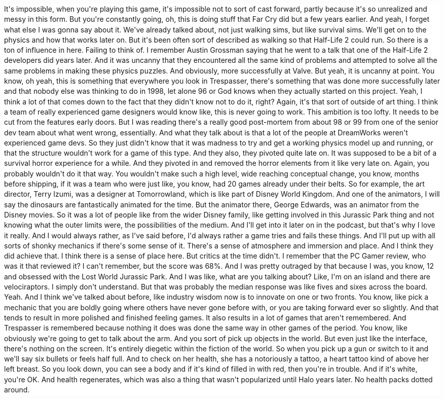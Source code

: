 It's impossible, when you're playing this game, it's impossible not to sort of cast forward, partly because it's so unrealized and messy in this form. But you're constantly going, oh, this is doing stuff that Far Cry did but a few years earlier. And yeah, I forget what else I was gonna say about it.
We've already talked about, not just walking sims, but like survival sims. We'll get on to the physics and how that works later on. But it's been often sort of described as walking so that Half-Life 2 could run.
So there is a ton of influence in here.
Failing to think of. I remember Austin Grossman saying that he went to a talk that one of the Half-Life 2 developers did years later. And it was uncanny that they encountered all the same kind of problems and attempted to solve all the same problems in making these physics puzzles.
And obviously, more successfully at Valve. But yeah, it is uncanny at point. You know, oh yeah, this is something that everywhere you look in Trespasser, there's something that was done more successfully later and that nobody else was thinking to do in 1998, let alone 96 or God knows when they actually started on this project.
Yeah, I think a lot of that comes down to the fact that they didn't know not to do it, right? Again, it's that sort of outside of art thing. I think a team of really experienced game designers would know like, this is never going to work.
This ambition is too lofty. It needs to be cut from the features early doors. But I was reading there's a really good post-mortem from about 98 or 99 from one of the senior dev team about what went wrong, essentially.
And what they talk about is that a lot of the people at DreamWorks weren't experienced game devs. So they just didn't know that it was madness to try and get a working physics model up and running, or that the structure wouldn't work for a game of this type. And they also, they pivoted quite late on.
It was supposed to be a bit of a survival horror experience for a while. And they pivoted in and removed the horror elements from it like very late on. Again, you probably wouldn't do it that way.
You wouldn't make such a high level, wide reaching conceptual change, you know, months before shipping, if it was a team who were just like, you know, had 20 games already under their belts. So for example, the art director, Terry Izumi, was a designer at Tomorrowland, which is like part of Disney World Kingdom. And one of the animators, I will say the dinosaurs are fantastically animated for the time.
But the animator there, George Edwards, was an animator from the Disney movies. So it was a lot of people like from the wider Disney family, like getting involved in this Jurassic Park thing and not knowing what the outer limits were, the possibilities of the medium. And I'll get into it later on in the podcast, but that's why I love it really.
And I would always rather, as I've said before, I'd always rather a game tries and fails these things. And I'll put up with all sorts of shonky mechanics if there's some sense of it. There's a sense of atmosphere and immersion and place.
And I think they did achieve that. I think there is a sense of place here. But critics at the time didn't.
I remember that the PC Gamer review, who was it that reviewed it? I can't remember, but the score was 68%. And I was pretty outraged by that because I was, you know, 12 and obsessed with the Lost World Jurassic Park.
And I was like, what are you talking about? Like, I'm on an island and there are velociraptors. I simply don't understand.
But that was probably the median response was like fives and sixes across the board.
Yeah. And I think we've talked about before, like industry wisdom now is to innovate on one or two fronts. You know, like pick a mechanic that you are boldly going where others have never gone before with, or you are taking forward ever so slightly.
And that tends to result in more polished and finished feeling games. It also results in a lot of games that aren't remembered. And Trespasser is remembered because nothing it does was done the same way in other games of the period.
You know, like obviously we're going to get to talk about the arm. And you sort of pick up objects in the world. But even just like the interface, there's nothing on the screen.
It's entirely diegetic within the fiction of the world. So when you pick up a gun or switch to it and we'll say six bullets or feels half full. And to check on her health, she has a notoriously a tattoo, a heart tattoo kind of above her left breast.
So you look down, you can see a body and if it's kind of filled in with red, then you're in trouble. And if it's white, you're OK. And health regenerates, which was also a thing that wasn't popularized until Halo years later.
No health packs dotted around.